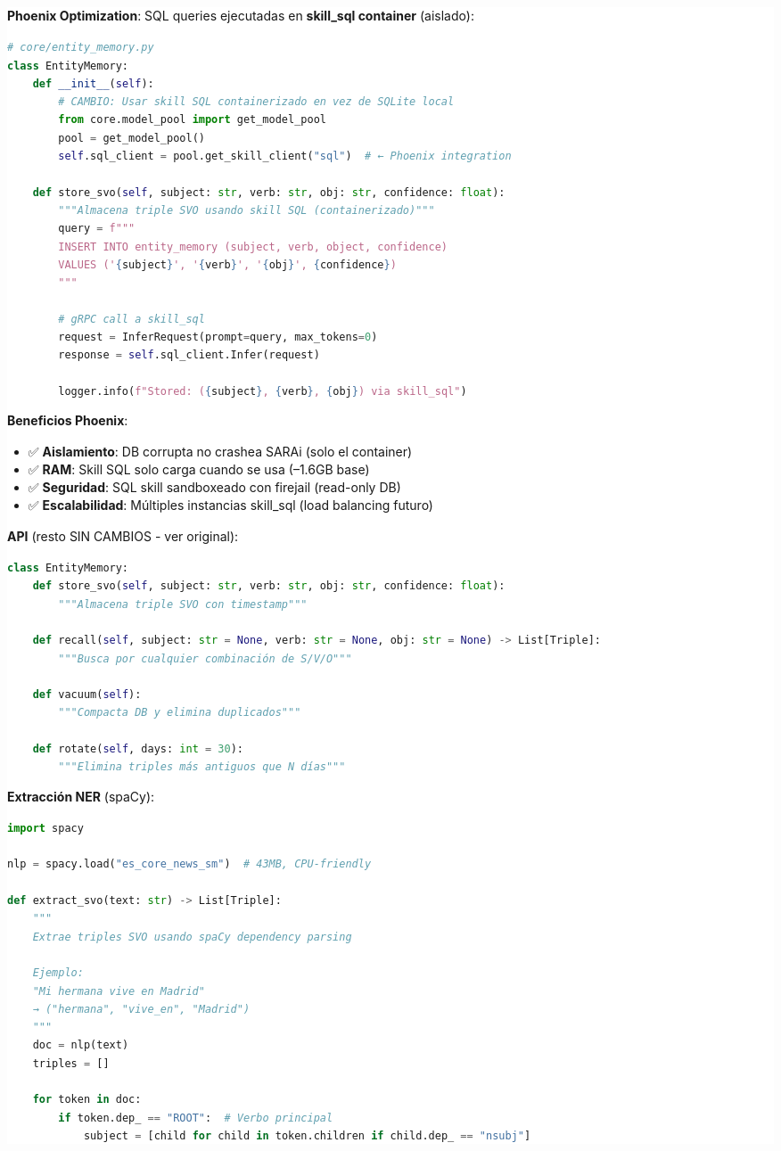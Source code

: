 **Phoenix Optimization**: SQL queries ejecutadas en **skill_sql container** (aislado):
```python
# core/entity_memory.py
class EntityMemory:
    def __init__(self):
        # CAMBIO: Usar skill SQL containerizado en vez de SQLite local
        from core.model_pool import get_model_pool
        pool = get_model_pool()
        self.sql_client = pool.get_skill_client("sql")  # ← Phoenix integration
    
    def store_svo(self, subject: str, verb: str, obj: str, confidence: float):
        """Almacena triple SVO usando skill SQL (containerizado)"""
        query = f"""
        INSERT INTO entity_memory (subject, verb, object, confidence)
        VALUES ('{subject}', '{verb}', '{obj}', {confidence})
        """
        
        # gRPC call a skill_sql
        request = InferRequest(prompt=query, max_tokens=0)
        response = self.sql_client.Infer(request)
        
        logger.info(f"Stored: ({subject}, {verb}, {obj}) via skill_sql")
```

**Beneficios Phoenix**:
- ✅ **Aislamiento**: DB corrupta no crashea SARAi (solo el container)
- ✅ **RAM**: Skill SQL solo carga cuando se usa (–1.6GB base)
- ✅ **Seguridad**: SQL skill sandboxeado con firejail (read-only DB)
- ✅ **Escalabilidad**: Múltiples instancias skill_sql (load balancing futuro)

**API** (resto SIN CAMBIOS - ver original):
```python
class EntityMemory:
    def store_svo(self, subject: str, verb: str, obj: str, confidence: float):
        """Almacena triple SVO con timestamp"""
        
    def recall(self, subject: str = None, verb: str = None, obj: str = None) -> List[Triple]:
        """Busca por cualquier combinación de S/V/O"""
        
    def vacuum(self):
        """Compacta DB y elimina duplicados"""
        
    def rotate(self, days: int = 30):
        """Elimina triples más antiguos que N días"""
```

**Extracción NER** (spaCy):
```python
import spacy

nlp = spacy.load("es_core_news_sm")  # 43MB, CPU-friendly

def extract_svo(text: str) -> List[Triple]:
    """
    Extrae triples SVO usando spaCy dependency parsing
    
    Ejemplo:
    "Mi hermana vive en Madrid"
    → ("hermana", "vive_en", "Madrid")
    """
    doc = nlp(text)
    triples = []
    
    for token in doc:
        if token.dep_ == "ROOT":  # Verbo principal
            subject = [child for child in token.children if child.dep_ == "nsubj"]
```